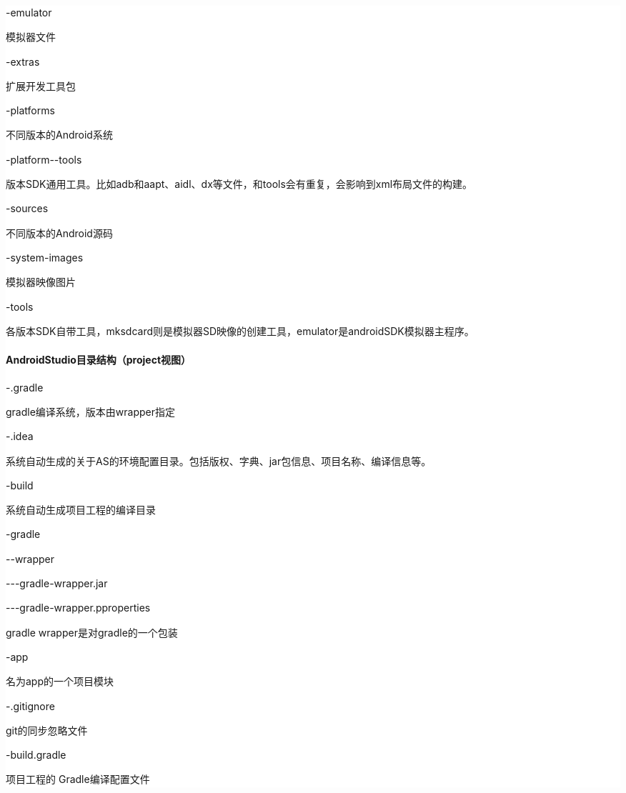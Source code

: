 -emulator

模拟器文件

-extras

扩展开发工具包

-platforms

不同版本的Android系统

-platform--tools

版本SDK通用工具。比如adb和aapt、aidl、dx等文件，和tools会有重复，会影响到xml布局文件的构建。

-sources

不同版本的Android源码

-system-images

模拟器映像图片

-tools

各版本SDK自带工具，mksdcard则是模拟器SD映像的创建工具，emulator是androidSDK模拟器主程序。



#### AndroidStudio目录结构（project视图）

-.gradle

gradle编译系统，版本由wrapper指定

-.idea

系统自动生成的关于AS的环境配置目录。包括版权、字典、jar包信息、项目名称、编译信息等。

-build

系统自动生成项目工程的编译目录

-gradle

--wrapper

---gradle-wrapper.jar

---gradle-wrapper.pproperties

gradle wrapper是对gradle的一个包装

-app

名为app的一个项目模块

-.gitignore

git的同步忽略文件

-build.gradle

项目工程的 Gradle编译配置文件
